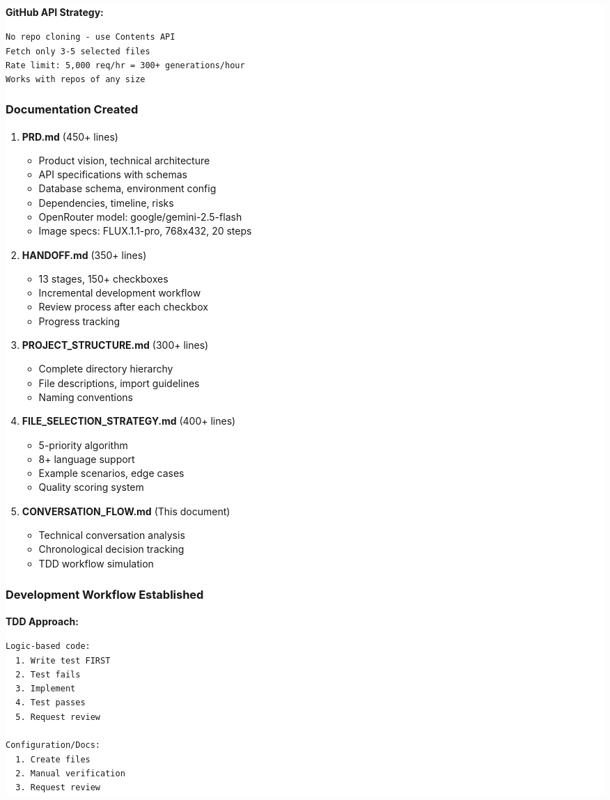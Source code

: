 **GitHub API Strategy:**
```
No repo cloning - use Contents API
Fetch only 3-5 selected files
Rate limit: 5,000 req/hr = 300+ generations/hour
Works with repos of any size
```

### Documentation Created

1. **PRD.md** (450+ lines)
   - Product vision, technical architecture
   - API specifications with schemas
   - Database schema, environment config
   - Dependencies, timeline, risks
   - OpenRouter model: google/gemini-2.5-flash
   - Image specs: FLUX.1.1-pro, 768x432, 20 steps

2. **HANDOFF.md** (350+ lines)
   - 13 stages, 150+ checkboxes
   - Incremental development workflow
   - Review process after each checkbox
   - Progress tracking

3. **PROJECT_STRUCTURE.md** (300+ lines)
   - Complete directory hierarchy
   - File descriptions, import guidelines
   - Naming conventions

4. **FILE_SELECTION_STRATEGY.md** (400+ lines)
   - 5-priority algorithm
   - 8+ language support
   - Example scenarios, edge cases
   - Quality scoring system

5. **CONVERSATION_FLOW.md** (This document)
   - Technical conversation analysis
   - Chronological decision tracking
   - TDD workflow simulation

### Development Workflow Established

**TDD Approach:**
```
Logic-based code:
  1. Write test FIRST
  2. Test fails
  3. Implement
  4. Test passes
  5. Request review

Configuration/Docs:
  1. Create files
  2. Manual verification
  3. Request review
```

